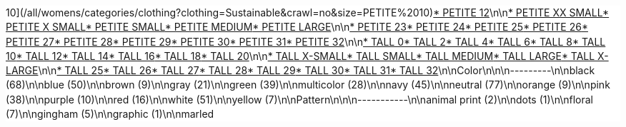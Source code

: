 10](/all/womens/categories/clothing?clothing=Sustainable&crawl=no&size=PETITE%2010)[*   PETITE 12](/all/womens/categories/clothing?clothing=Sustainable&crawl=no&size=PETITE%2012)\n\n[*   PETITE XX SMALL](/all/womens/categories/clothing?clothing=Sustainable&crawl=no&size=PETITE%20XX%20SMALL)[*   PETITE X SMALL](/all/womens/categories/clothing?clothing=Sustainable&crawl=no&size=PETITE%20X%20SMALL)[*   PETITE SMALL](/all/womens/categories/clothing?clothing=Sustainable&crawl=no&size=PETITE%20SMALL)[*   PETITE MEDIUM](/all/womens/categories/clothing?clothing=Sustainable&crawl=no&size=PETITE%20MEDIUM)[*   PETITE LARGE](/all/womens/categories/clothing?clothing=Sustainable&crawl=no&size=PETITE%20LARGE)\n\n[*   PETITE 23](/all/womens/categories/clothing?clothing=Sustainable&crawl=no&size=PETITE%2023)[*   PETITE 24](/all/womens/categories/clothing?clothing=Sustainable&crawl=no&size=PETITE%2024)[*   PETITE 25](/all/womens/categories/clothing?clothing=Sustainable&crawl=no&size=PETITE%2025)[*   PETITE 26](/all/womens/categories/clothing?clothing=Sustainable&crawl=no&size=PETITE%2026)[*   PETITE 27](/all/womens/categories/clothing?clothing=Sustainable&crawl=no&size=PETITE%2027)[*   PETITE 28](/all/womens/categories/clothing?clothing=Sustainable&crawl=no&size=PETITE%2028)[*   PETITE 29](/all/womens/categories/clothing?clothing=Sustainable&crawl=no&size=PETITE%2029)[*   PETITE 30](/all/womens/categories/clothing?clothing=Sustainable&crawl=no&size=PETITE%2030)[*   PETITE 31](/all/womens/categories/clothing?clothing=Sustainable&crawl=no&size=PETITE%2031)[*   PETITE 32](/all/womens/categories/clothing?clothing=Sustainable&crawl=no&size=PETITE%2032)\n\n[*   TALL 0](/all/womens/categories/clothing?clothing=Sustainable&crawl=no&size=TALL%20SIZE%200)[*   TALL 2](/all/womens/categories/clothing?clothing=Sustainable&crawl=no&size=TALL%202)[*   TALL 4](/all/womens/categories/clothing?clothing=Sustainable&crawl=no&size=TALL%204)[*   TALL 6](/all/womens/categories/clothing?clothing=Sustainable&crawl=no&size=TALL%206)[*   TALL 8](/all/womens/categories/clothing?clothing=Sustainable&crawl=no&size=TALL%208)[*   TALL 10](/all/womens/categories/clothing?clothing=Sustainable&crawl=no&size=TALL%2010)[*   TALL 12](/all/womens/categories/clothing?clothing=Sustainable&crawl=no&size=TALL%2012)[*   TALL 14](/all/womens/categories/clothing?clothing=Sustainable&crawl=no&size=TALL%2014)[*   TALL 16](/all/womens/categories/clothing?clothing=Sustainable&crawl=no&size=TALL%2016)[*   TALL 18](/all/womens/categories/clothing?clothing=Sustainable&crawl=no&size=TALL%2018)[*   TALL 20](/all/womens/categories/clothing?clothing=Sustainable&crawl=no&size=TALL%2020)\n\n[*   TALL X-SMALL](/all/womens/categories/clothing?clothing=Sustainable&crawl=no&size=TALL%20X-SMALL)[*   TALL SMALL](/all/womens/categories/clothing?clothing=Sustainable&crawl=no&size=TALL%20SMALL)[*   TALL MEDIUM](/all/womens/categories/clothing?clothing=Sustainable&crawl=no&size=TALL%20MEDIUM)[*   TALL LARGE](/all/womens/categories/clothing?clothing=Sustainable&crawl=no&size=TALL%20LARGE)[*   TALL X-LARGE](/all/womens/categories/clothing?clothing=Sustainable&crawl=no&size=TALL%20X-LARGE)\n\n[*   TALL 25](/all/womens/categories/clothing?clothing=Sustainable&crawl=no&size=TALL%2025)[*   TALL 26](/all/womens/categories/clothing?clothing=Sustainable&crawl=no&size=TALL%2026)[*   TALL 27](/all/womens/categories/clothing?clothing=Sustainable&crawl=no&size=TALL%2027)[*   TALL 28](/all/womens/categories/clothing?clothing=Sustainable&crawl=no&size=TALL%2028)[*   TALL 29](/all/womens/categories/clothing?clothing=Sustainable&crawl=no&size=TALL%2029)[*   TALL 30](/all/womens/categories/clothing?clothing=Sustainable&crawl=no&size=TALL%2030)[*   TALL 31](/all/womens/categories/clothing?clothing=Sustainable&crawl=no&size=TALL%2031)[*   TALL 32](/all/womens/categories/clothing?clothing=Sustainable&crawl=no&size=TALL%2032)\n\nColor\n\n\n---------\n\n[](/all/womens/categories/clothing?clothing=Sustainable&crawl=no&l_color=root-black)black (68)\n\n[](/all/womens/categories/clothing?clothing=Sustainable&crawl=no&l_color=root-blue)blue (50)\n\n[](/all/womens/categories/clothing?clothing=Sustainable&crawl=no&l_color=root-brown)brown (9)\n\n[](/all/womens/categories/clothing?clothing=Sustainable&crawl=no&l_color=root-gray)gray (21)\n\n[](/all/womens/categories/clothing?clothing=Sustainable&crawl=no&l_color=root-green)green (39)\n\n[](/all/womens/categories/clothing?clothing=Sustainable&crawl=no&l_color=root-multicolor)multicolor (28)\n\n[](/all/womens/categories/clothing?clothing=Sustainable&crawl=no&l_color=root-navy)navy (45)\n\n[](/all/womens/categories/clothing?clothing=Sustainable&crawl=no&l_color=root-neutral)neutral (77)\n\n[](/all/womens/categories/clothing?clothing=Sustainable&crawl=no&l_color=root-orange)orange (9)\n\n[](/all/womens/categories/clothing?clothing=Sustainable&crawl=no&l_color=root-pink)pink (38)\n\n[](/all/womens/categories/clothing?clothing=Sustainable&crawl=no&l_color=root-purple)purple (10)\n\n[](/all/womens/categories/clothing?clothing=Sustainable&crawl=no&l_color=root-red)red (16)\n\n[](/all/womens/categories/clothing?clothing=Sustainable&crawl=no&l_color=root-white)white (51)\n\n[](/all/womens/categories/clothing?clothing=Sustainable&crawl=no&l_color=root-yellow)yellow (7)\n\nPattern\n\n\n-----------\n\n[](/all/womens/categories/clothing?clothing=Sustainable&crawl=no&l_pattern=root-animal-print)animal print (2)\n\n[](/all/womens/categories/clothing?clothing=Sustainable&crawl=no&l_pattern=root-dots)dots (1)\n\n[](/all/womens/categories/clothing?clothing=Sustainable&crawl=no&l_pattern=root-floral)floral (7)\n\n[](/all/womens/categories/clothing?clothing=Sustainable&crawl=no&l_pattern=root-gingham)gingham (5)\n\n[](/all/womens/categories/clothing?clothing=Sustainable&crawl=no&l_pattern=root-graphic)graphic (1)\n\n[](/all/womens/categories/clothing?clothing=Sustainable&crawl=no&l_pattern=root-marled)marled